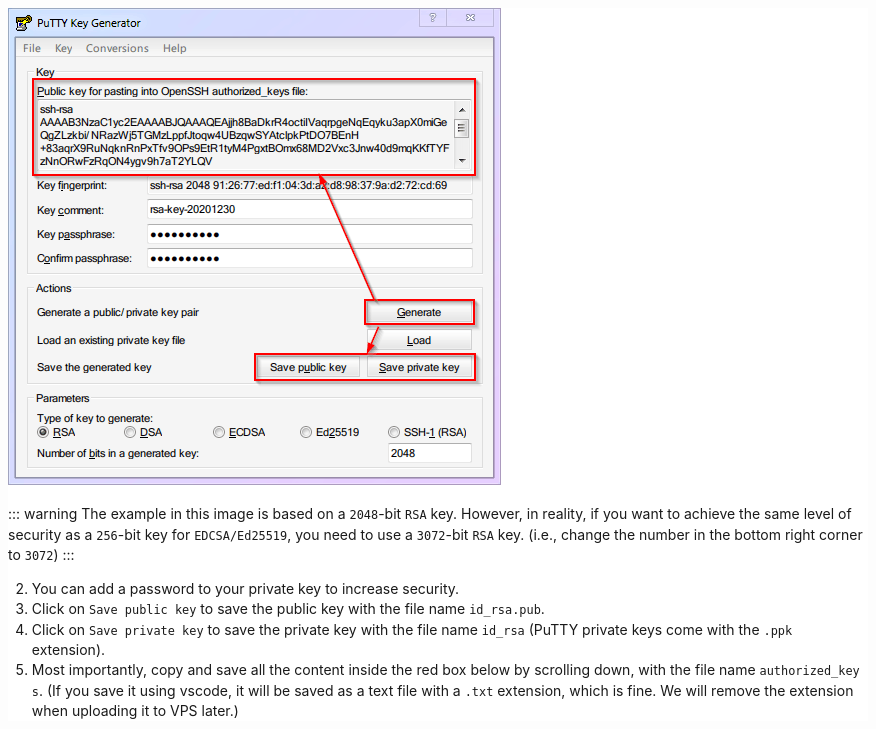 ![Generate Key](./ch04-img08-puttygen-save.png)

::: warning The example in this image is based on a `2048`-bit `RSA` key.
However, in reality, if you want to achieve the same level of security as a
`256`-bit key for `EDCSA/Ed25519`, you need to use a `3072`-bit `RSA` key.
(i.e., change the number in the bottom right corner to `3072`) :::

2. You can add a password to your private key to increase security.
3. Click on `Save public key` to save the public key with the file name
   `id_rsa.pub`.
4. Click on `Save private key` to save the private key with the file name
   `id_rsa` (PuTTY private keys come with the `.ppk` extension).
5. Most importantly, copy and save all the content inside the red box below by
   scrolling down, with the file name `authorized_keys`. (If you save it using
   vscode, it will be saved as a text file with a `.txt` extension, which is
   fine. We will remove the extension when uploading it to VPS later.)

